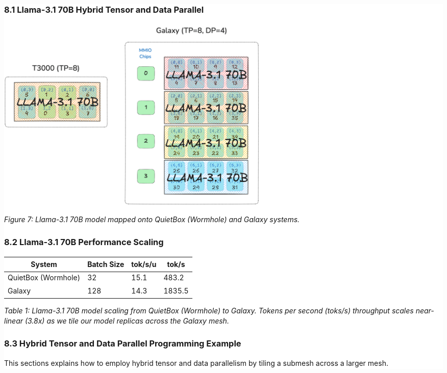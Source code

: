 ### 8.1 Llama-3.1 70B Hybrid Tensor and Data Parallel

<img src="images/llama-3.1-70b-hybrid-dp-tp.png" style="width:500px;"/>

*Figure 7: Llama-3.1 70B model mapped onto QuietBox (Wormhole) and Galaxy systems.*


### 8.2 Llama-3.1 70B Performance Scaling

| System                | Batch Size  | tok/s/u | tok/s  |
|-----------------------|-------------|---------|--------|
| QuietBox (Wormhole)   | 32          | 15.1    | 483.2  |
| Galaxy                | 128         | 14.3    | 1835.5 |

*Table 1: Llama-3.1 70B model scaling from QuietBox (Wormhole) to Galaxy. Tokens per second (toks/s) throughput scales near-linear (3.8x) as we tile our model replicas across the Galaxy mesh.*


### 8.3 Hybrid Tensor and Data Parallel Programming Example

This sections explains how to employ hybrid tensor and data parallelism by tiling a submesh across a larger mesh.
